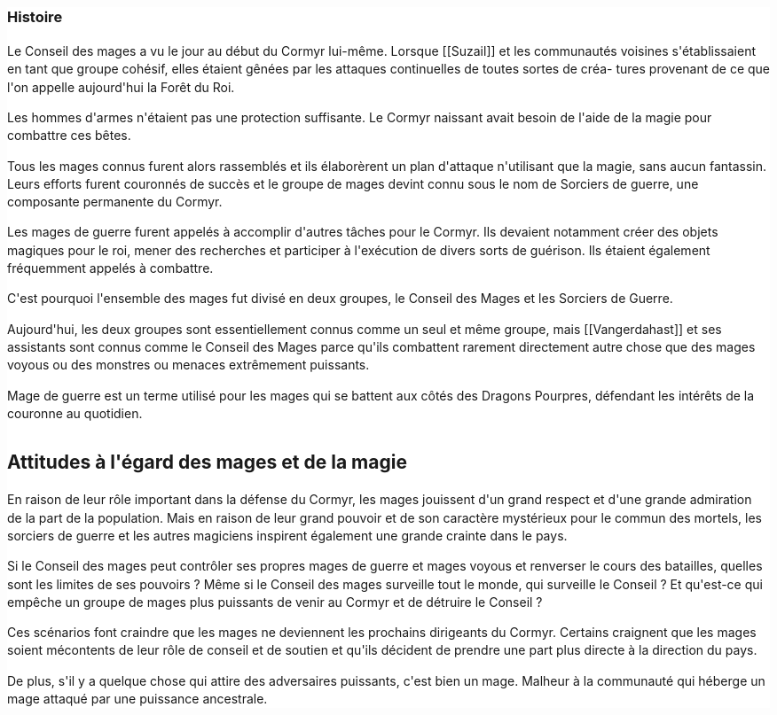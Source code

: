 ### Histoire

Le Conseil des mages a vu le jour au début du Cormyr lui-même. Lorsque [[Suzail]] et les communautés voisines s'établissaient en tant que groupe cohésif, elles étaient gênées par les attaques continuelles de toutes sortes de créa- tures provenant de ce que l'on appelle aujourd'hui la Forêt du Roi.

Les hommes d'armes n'étaient pas une protection suffisante. Le Cormyr naissant avait besoin de l'aide de la magie pour combattre ces bêtes.

Tous les mages connus furent alors rassemblés et ils élaborèrent un plan d'attaque n'utilisant que la magie, sans aucun fantassin. Leurs efforts furent couronnés de succès et le groupe de mages devint connu sous le nom de Sorciers de guerre, une composante permanente du Cormyr.

Les mages de guerre furent appelés à accomplir d'autres tâches pour le Cormyr. Ils devaient notamment créer des objets magiques pour le roi, mener des recherches et participer à l'exécution de divers sorts de guérison. Ils étaient également fréquemment appelés à combattre.

C'est pourquoi l'ensemble des mages fut divisé en deux groupes, le Conseil des Mages et les Sorciers de Guerre.

Aujourd'hui, les deux groupes sont essentiellement connus comme un seul et même groupe, mais [[Vangerdahast]] et ses assistants sont connus comme le Conseil des Mages parce qu'ils combattent rarement directement autre chose que des mages voyous ou des monstres ou menaces extrêmement puissants.

Mage de guerre est un terme utilisé pour les mages qui se battent aux côtés des Dragons Pourpres, défendant les intérêts de la couronne au quotidien.

## Attitudes à l'égard des mages et de la magie

En raison de leur rôle important dans la défense du Cormyr, les mages jouissent d'un grand respect et d'une grande admiration de la part de la population. Mais en raison de leur grand pouvoir et de son caractère mystérieux pour le commun des mortels, les sorciers de guerre et les autres magiciens inspirent également une grande crainte dans le pays.

Si le Conseil des mages peut contrôler ses propres mages de guerre et mages voyous et renverser le cours des batailles, quelles sont les limites de ses pouvoirs ? Même si le Conseil des mages surveille tout le monde, qui surveille le Conseil ? Et qu'est-ce qui empêche un groupe de mages plus puissants de venir au Cormyr et de détruire le Conseil ?

Ces scénarios font craindre que les mages ne deviennent les prochains dirigeants du Cormyr. Certains craignent que les mages soient mécontents de leur rôle de conseil et de soutien et qu'ils décident de prendre une part plus directe à la direction du pays.

De plus, s'il y a quelque chose qui attire des adversaires puissants, c'est bien un mage. Malheur à la communauté qui héberge un mage attaqué par une puissance ancestrale.

